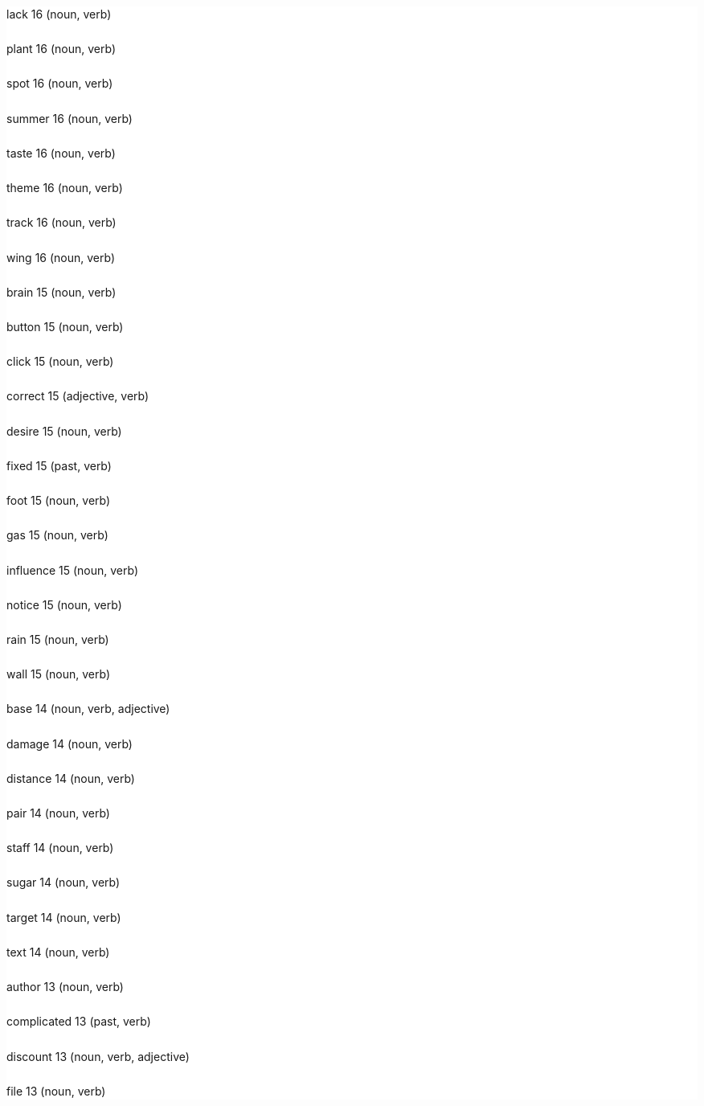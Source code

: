 ###
lack	16		(noun, verb)
###
plant	16		(noun, verb)
###
spot	16		(noun, verb)
###
summer	16		(noun, verb)
###
taste	16		(noun, verb)
###
theme	16		(noun, verb)
###
track	16		(noun, verb)
###
wing	16		(noun, verb)
###
brain	15		(noun, verb)
###
button	15		(noun, verb)
###
click	15		(noun, verb)
###
correct	15		(adjective, verb)
###
desire	15		(noun, verb)
###
fixed	15		(past, verb)
###
foot	15		(noun, verb)
###
gas	15		(noun, verb)
###
influence	15		(noun, verb)
###
notice	15		(noun, verb)
###
rain	15		(noun, verb)
###
wall	15		(noun, verb)
###
base	14		(noun, verb, adjective)
###
damage	14		(noun, verb)
###
distance	14		(noun, verb)
###
pair	14		(noun, verb)
###
staff	14		(noun, verb)
###
sugar	14		(noun, verb)
###
target	14		(noun, verb)
###
text	14		(noun, verb)
###
author	13		(noun, verb)
###
complicated	13		(past, verb)
###
discount	13		(noun, verb, adjective)
###
file	13		(noun, verb)